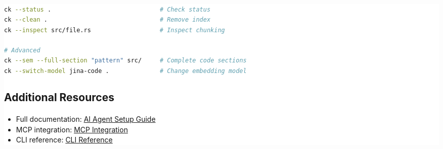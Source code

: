 ```bash
ck --status .                              # Check status
ck --clean .                               # Remove index
ck --inspect src/file.rs                   # Inspect chunking

# Advanced
ck --sem --full-section "pattern" src/     # Complete code sections
ck --switch-model jina-code .              # Change embedding model
```

## Additional Resources

- Full documentation: [AI Agent Setup Guide](guide/ai-agent-setup.md)
- MCP integration: [MCP Integration](features/mcp-integration.md)
- CLI reference: [CLI Reference](reference/cli.md)
